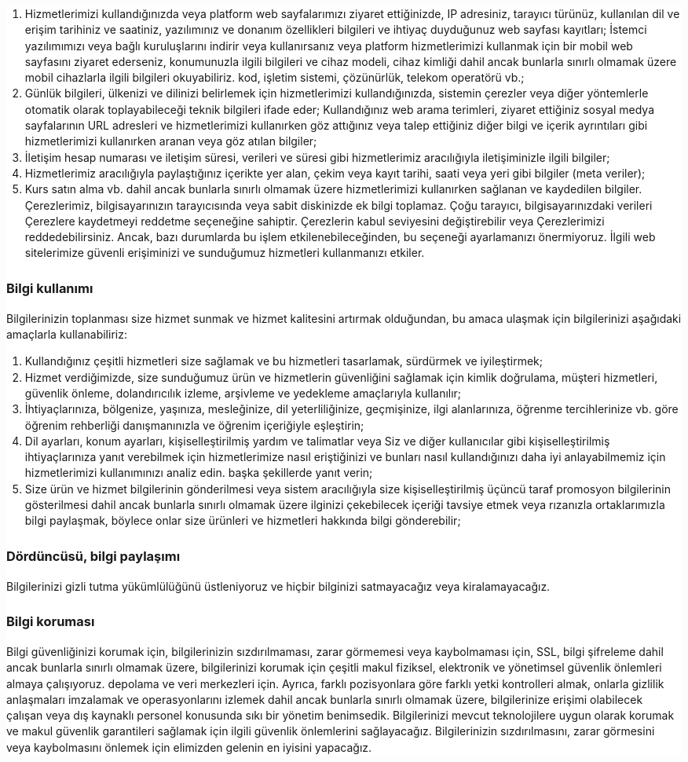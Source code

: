 1. Hizmetlerimizi kullandığınızda veya platform web sayfalarımızı ziyaret ettiğinizde, IP adresiniz, tarayıcı türünüz, kullanılan dil ve erişim tarihiniz ve saatiniz, yazılımınız ve donanım özellikleri bilgileri ve ihtiyaç duyduğunuz web sayfası kayıtları; İstemci yazılımımızı veya bağlı kuruluşlarını indirir veya kullanırsanız veya platform hizmetlerimizi kullanmak için bir mobil web sayfasını ziyaret ederseniz, konumunuzla ilgili bilgileri ve cihaz modeli, cihaz kimliği dahil ancak bunlarla sınırlı olmamak üzere mobil cihazlarla ilgili bilgileri okuyabiliriz. kod, işletim sistemi, çözünürlük, telekom operatörü vb.;
2. Günlük bilgileri, ülkenizi ve dilinizi belirlemek için hizmetlerimizi kullandığınızda, sistemin çerezler veya diğer yöntemlerle otomatik olarak toplayabileceği teknik bilgileri ifade eder;
Kullandığınız web arama terimleri, ziyaret ettiğiniz sosyal medya sayfalarının URL adresleri ve hizmetlerimizi kullanırken göz attığınız veya talep ettiğiniz diğer bilgi ve içerik ayrıntıları gibi hizmetlerimizi kullanırken aranan veya göz atılan bilgiler;
3. İletişim hesap numarası ve iletişim süresi, verileri ve süresi gibi hizmetlerimiz aracılığıyla iletişiminizle ilgili bilgiler;
4. Hizmetlerimiz aracılığıyla paylaştığınız içerikte yer alan, çekim veya kayıt tarihi, saati veya yeri gibi bilgiler (meta veriler);
5. Kurs satın alma vb. dahil ancak bunlarla sınırlı olmamak üzere hizmetlerimizi kullanırken sağlanan ve kaydedilen bilgiler.
Çerezlerimiz, bilgisayarınızın tarayıcısında veya sabit diskinizde ek bilgi toplamaz. Çoğu tarayıcı, bilgisayarınızdaki verileri Çerezlere kaydetmeyi reddetme seçeneğine sahiptir. Çerezlerin kabul seviyesini değiştirebilir veya Çerezlerimizi reddedebilirsiniz. Ancak, bazı durumlarda bu işlem etkilenebileceğinden, bu seçeneği ayarlamanızı önermiyoruz. İlgili web sitelerimize güvenli erişiminizi ve sunduğumuz hizmetleri kullanmanızı etkiler.

### Bilgi kullanımı
Bilgilerinizin toplanması size hizmet sunmak ve hizmet kalitesini artırmak olduğundan, bu amaca ulaşmak için bilgilerinizi aşağıdaki amaçlarla kullanabiliriz:

1. Kullandığınız çeşitli hizmetleri size sağlamak ve bu hizmetleri tasarlamak, sürdürmek ve iyileştirmek;
2. Hizmet verdiğimizde, size sunduğumuz ürün ve hizmetlerin güvenliğini sağlamak için kimlik doğrulama, müşteri hizmetleri, güvenlik önleme, dolandırıcılık izleme, arşivleme ve yedekleme amaçlarıyla kullanılır;
3. İhtiyaçlarınıza, bölgenize, yaşınıza, mesleğinize, dil yeterliliğinize, geçmişinize, ilgi alanlarınıza, öğrenme tercihlerinize vb. göre öğrenim rehberliği danışmanınızla ve öğrenim içeriğiyle eşleştirin;
4. Dil ayarları, konum ayarları, kişiselleştirilmiş yardım ve talimatlar veya Siz ve diğer kullanıcılar gibi kişiselleştirilmiş ihtiyaçlarınıza yanıt verebilmek için hizmetlerimize nasıl eriştiğinizi ve bunları nasıl kullandığınızı daha iyi anlayabilmemiz için hizmetlerimizi kullanımınızı analiz edin. başka şekillerde yanıt verin;
5. Size ürün ve hizmet bilgilerinin gönderilmesi veya sistem aracılığıyla size kişiselleştirilmiş üçüncü taraf promosyon bilgilerinin gösterilmesi dahil ancak bunlarla sınırlı olmamak üzere ilginizi çekebilecek içeriği tavsiye etmek veya rızanızla ortaklarımızla bilgi paylaşmak, böylece onlar size ürünleri ve hizmetleri hakkında bilgi gönderebilir;

### Dördüncüsü, bilgi paylaşımı
Bilgilerinizi gizli tutma yükümlülüğünü üstleniyoruz ve hiçbir bilginizi satmayacağız veya kiralamayacağız.

### Bilgi koruması
Bilgi güvenliğinizi korumak için, bilgilerinizin sızdırılmaması, zarar görmemesi veya kaybolmaması için, SSL, bilgi şifreleme dahil ancak bunlarla sınırlı olmamak üzere, bilgilerinizi korumak için çeşitli makul fiziksel, elektronik ve yönetimsel güvenlik önlemleri almaya çalışıyoruz. depolama ve veri merkezleri için. Ayrıca, farklı pozisyonlara göre farklı yetki kontrolleri almak, onlarla gizlilik anlaşmaları imzalamak ve operasyonlarını izlemek dahil ancak bunlarla sınırlı olmamak üzere, bilgilerinize erişimi olabilecek çalışan veya dış kaynaklı personel konusunda sıkı bir yönetim benimsedik. Bilgilerinizi mevcut teknolojilere uygun olarak korumak ve makul güvenlik garantileri sağlamak için ilgili güvenlik önlemlerini sağlayacağız. Bilgilerinizin sızdırılmasını, zarar görmesini veya kaybolmasını önlemek için elimizden gelenin en iyisini yapacağız.
